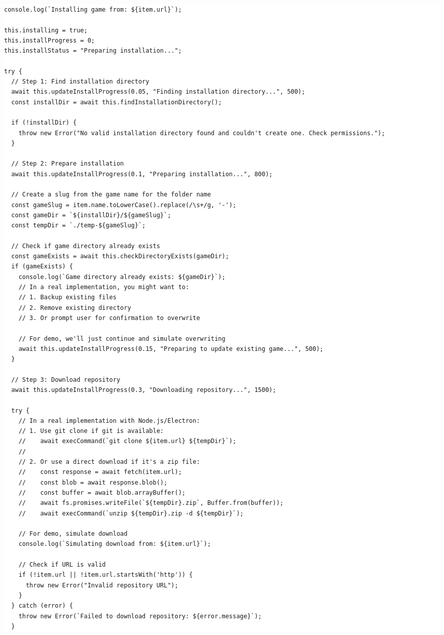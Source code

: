     console.log(`Installing game from: ${item.url}`);

    this.installing = true;
    this.installProgress = 0;
    this.installStatus = "Preparing installation...";

    try {
      // Step 1: Find installation directory
      await this.updateInstallProgress(0.05, "Finding installation directory...", 500);
      const installDir = await this.findInstallationDirectory();
      
      if (!installDir) {
        throw new Error("No valid installation directory found and couldn't create one. Check permissions.");
      }
      
      // Step 2: Prepare installation
      await this.updateInstallProgress(0.1, "Preparing installation...", 800);
      
      // Create a slug from the game name for the folder name
      const gameSlug = item.name.toLowerCase().replace(/\s+/g, '-');
      const gameDir = `${installDir}/${gameSlug}`;
      const tempDir = `./temp-${gameSlug}`;
      
      // Check if game directory already exists
      const gameExists = await this.checkDirectoryExists(gameDir);
      if (gameExists) {
        console.log(`Game directory already exists: ${gameDir}`);
        // In a real implementation, you might want to:
        // 1. Backup existing files
        // 2. Remove existing directory
        // 3. Or prompt user for confirmation to overwrite
        
        // For demo, we'll just continue and simulate overwriting
        await this.updateInstallProgress(0.15, "Preparing to update existing game...", 500);
      }
      
      // Step 3: Download repository
      await this.updateInstallProgress(0.3, "Downloading repository...", 1500);
      
      try {
        // In a real implementation with Node.js/Electron:
        // 1. Use git clone if git is available:
        //    await execCommand(`git clone ${item.url} ${tempDir}`);
        // 
        // 2. Or use a direct download if it's a zip file:
        //    const response = await fetch(item.url);
        //    const blob = await response.blob();
        //    const buffer = await blob.arrayBuffer();
        //    await fs.promises.writeFile(`${tempDir}.zip`, Buffer.from(buffer));
        //    await execCommand(`unzip ${tempDir}.zip -d ${tempDir}`);
        
        // For demo, simulate download
        console.log(`Simulating download from: ${item.url}`);
        
        // Check if URL is valid
        if (!item.url || !item.url.startsWith('http')) {
          throw new Error("Invalid repository URL");
        }
      } catch (error) {
        throw new Error(`Failed to download repository: ${error.message}`);
      }
      